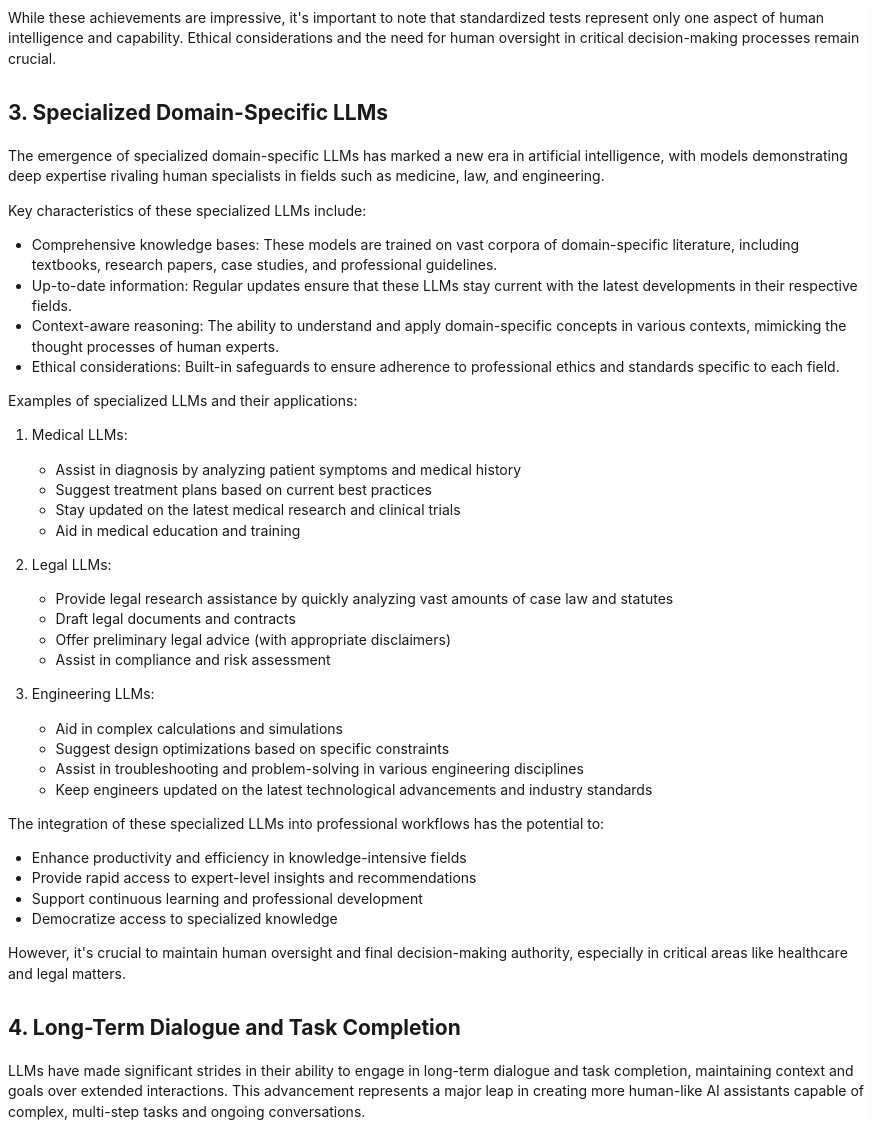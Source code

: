 While these achievements are impressive, it's important to note that standardized tests represent only one aspect of human intelligence and capability. Ethical considerations and the need for human oversight in critical decision-making processes remain crucial.

## 3. Specialized Domain-Specific LLMs

The emergence of specialized domain-specific LLMs has marked a new era in artificial intelligence, with models demonstrating deep expertise rivaling human specialists in fields such as medicine, law, and engineering.

Key characteristics of these specialized LLMs include:

- Comprehensive knowledge bases: These models are trained on vast corpora of domain-specific literature, including textbooks, research papers, case studies, and professional guidelines.
- Up-to-date information: Regular updates ensure that these LLMs stay current with the latest developments in their respective fields.
- Context-aware reasoning: The ability to understand and apply domain-specific concepts in various contexts, mimicking the thought processes of human experts.
- Ethical considerations: Built-in safeguards to ensure adherence to professional ethics and standards specific to each field.

Examples of specialized LLMs and their applications:

1. Medical LLMs:
   - Assist in diagnosis by analyzing patient symptoms and medical history
   - Suggest treatment plans based on current best practices
   - Stay updated on the latest medical research and clinical trials
   - Aid in medical education and training

2. Legal LLMs:
   - Provide legal research assistance by quickly analyzing vast amounts of case law and statutes
   - Draft legal documents and contracts
   - Offer preliminary legal advice (with appropriate disclaimers)
   - Assist in compliance and risk assessment

3. Engineering LLMs:
   - Aid in complex calculations and simulations
   - Suggest design optimizations based on specific constraints
   - Assist in troubleshooting and problem-solving in various engineering disciplines
   - Keep engineers updated on the latest technological advancements and industry standards

The integration of these specialized LLMs into professional workflows has the potential to:
- Enhance productivity and efficiency in knowledge-intensive fields
- Provide rapid access to expert-level insights and recommendations
- Support continuous learning and professional development
- Democratize access to specialized knowledge

However, it's crucial to maintain human oversight and final decision-making authority, especially in critical areas like healthcare and legal matters.

## 4. Long-Term Dialogue and Task Completion

LLMs have made significant strides in their ability to engage in long-term dialogue and task completion, maintaining context and goals over extended interactions. This advancement represents a major leap in creating more human-like AI assistants capable of complex, multi-step tasks and ongoing conversations.
